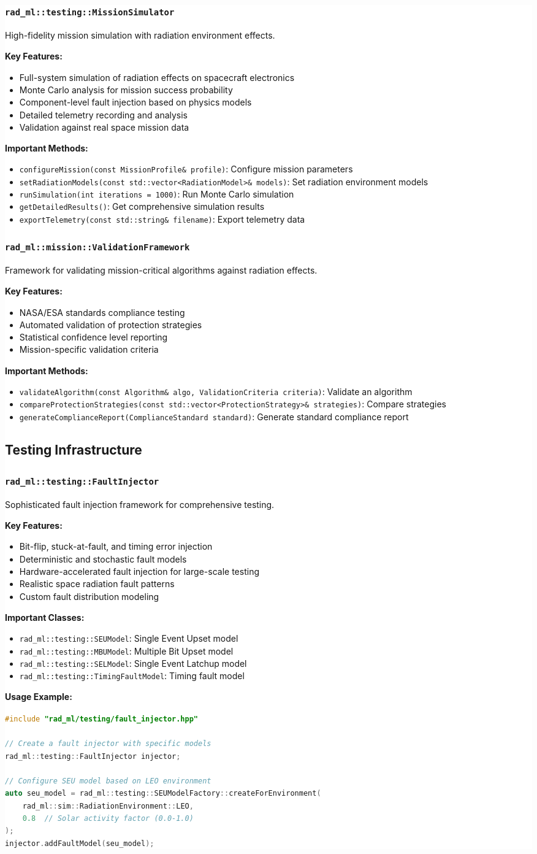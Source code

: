 ### `rad_ml::testing::MissionSimulator`

High-fidelity mission simulation with radiation environment effects.

**Key Features:**
- Full-system simulation of radiation effects on spacecraft electronics
- Monte Carlo analysis for mission success probability
- Component-level fault injection based on physics models
- Detailed telemetry recording and analysis
- Validation against real space mission data

**Important Methods:**
- `configureMission(const MissionProfile& profile)`: Configure mission parameters
- `setRadiationModels(const std::vector<RadiationModel>& models)`: Set radiation environment models
- `runSimulation(int iterations = 1000)`: Run Monte Carlo simulation
- `getDetailedResults()`: Get comprehensive simulation results
- `exportTelemetry(const std::string& filename)`: Export telemetry data

### `rad_ml::mission::ValidationFramework`

Framework for validating mission-critical algorithms against radiation effects.

**Key Features:**
- NASA/ESA standards compliance testing
- Automated validation of protection strategies
- Statistical confidence level reporting
- Mission-specific validation criteria

**Important Methods:**
- `validateAlgorithm(const Algorithm& algo, ValidationCriteria criteria)`: Validate an algorithm
- `compareProtectionStrategies(const std::vector<ProtectionStrategy>& strategies)`: Compare strategies
- `generateComplianceReport(ComplianceStandard standard)`: Generate standard compliance report

## Testing Infrastructure

### `rad_ml::testing::FaultInjector`

Sophisticated fault injection framework for comprehensive testing.

**Key Features:**
- Bit-flip, stuck-at-fault, and timing error injection
- Deterministic and stochastic fault models
- Hardware-accelerated fault injection for large-scale testing
- Realistic space radiation fault patterns
- Custom fault distribution modeling

**Important Classes:**
- `rad_ml::testing::SEUModel`: Single Event Upset model
- `rad_ml::testing::MBUModel`: Multiple Bit Upset model
- `rad_ml::testing::SELModel`: Single Event Latchup model
- `rad_ml::testing::TimingFaultModel`: Timing fault model

**Usage Example:**
```cpp
#include "rad_ml/testing/fault_injector.hpp"

// Create a fault injector with specific models
rad_ml::testing::FaultInjector injector;

// Configure SEU model based on LEO environment
auto seu_model = rad_ml::testing::SEUModelFactory::createForEnvironment(
    rad_ml::sim::RadiationEnvironment::LEO,
    0.8  // Solar activity factor (0.0-1.0)
);
injector.addFaultModel(seu_model);
```